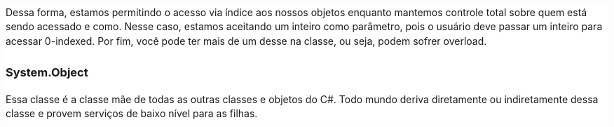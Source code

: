 Dessa forma, estamos permitindo o acesso via índice aos nossos objetos enquanto mantemos controle total sobre quem está sendo acessado e como. Nesse caso, estamos aceitando um inteiro como parâmetro, pois o usuário deve passar um inteiro para acessar 0-indexed. Por fim, você pode ter mais de um desse na classe, ou seja, podem sofrer overload.
### System.Object
Essa classe é a classe mãe de todas as outras classes e objetos do C#. Todo mundo deriva diretamente ou indiretamente dessa classe e provem serviços de baixo nível para as filhas.